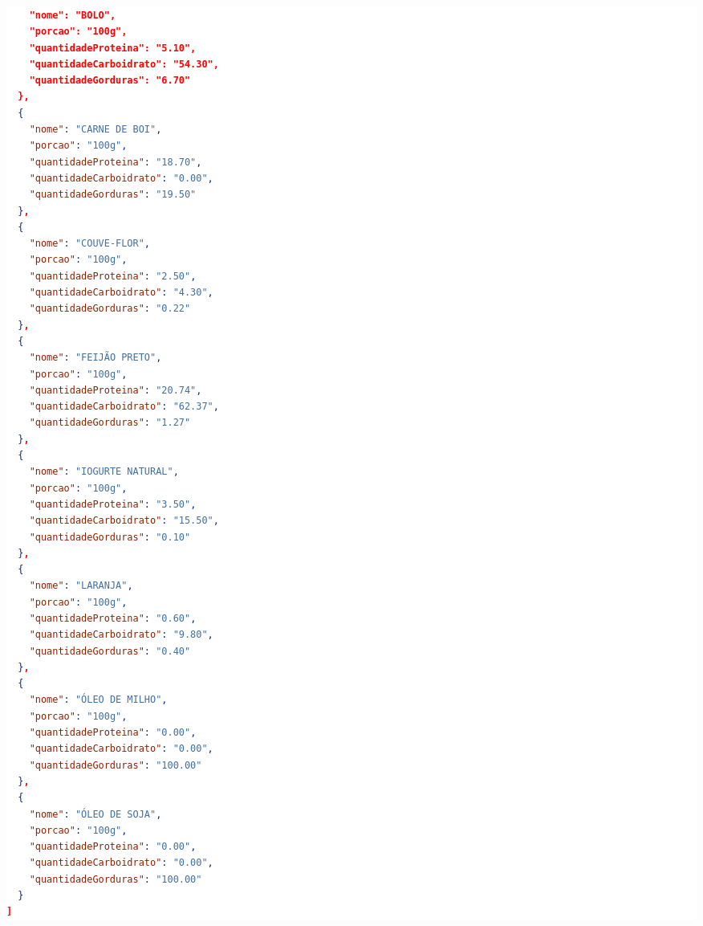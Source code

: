 ~~~json
    "nome": "BOLO",
    "porcao": "100g",
    "quantidadeProteina": "5.10",
    "quantidadeCarboidrato": "54.30",
    "quantidadeGorduras": "6.70"
  },
  {
    "nome": "CARNE DE BOI",
    "porcao": "100g",
    "quantidadeProteina": "18.70",
    "quantidadeCarboidrato": "0.00",
    "quantidadeGorduras": "19.50"
  },
  {
    "nome": "COUVE-FLOR",
    "porcao": "100g",
    "quantidadeProteina": "2.50",
    "quantidadeCarboidrato": "4.30",
    "quantidadeGorduras": "0.22"
  },
  {
    "nome": "FEIJÃO PRETO",
    "porcao": "100g",
    "quantidadeProteina": "20.74",
    "quantidadeCarboidrato": "62.37",
    "quantidadeGorduras": "1.27"
  },
  {
    "nome": "IOGURTE NATURAL",
    "porcao": "100g",
    "quantidadeProteina": "3.50",
    "quantidadeCarboidrato": "15.50",
    "quantidadeGorduras": "0.10"
  },
  {
    "nome": "LARANJA",
    "porcao": "100g",
    "quantidadeProteina": "0.60",
    "quantidadeCarboidrato": "9.80",
    "quantidadeGorduras": "0.40"
  },
  {
    "nome": "ÓLEO DE MILHO",
    "porcao": "100g",
    "quantidadeProteina": "0.00",
    "quantidadeCarboidrato": "0.00",
    "quantidadeGorduras": "100.00"
  },
  {
    "nome": "ÓLEO DE SOJA",
    "porcao": "100g",
    "quantidadeProteina": "0.00",
    "quantidadeCarboidrato": "0.00",
    "quantidadeGorduras": "100.00"
  }
]
~~~

